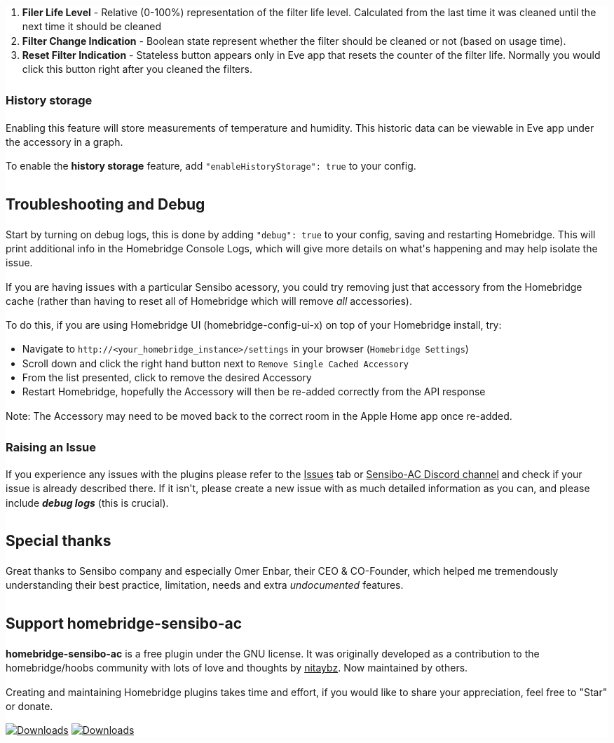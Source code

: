 1. **Filer Life Level** - Relative (0-100%) representation of the filter life level. Calculated from the last time it was cleaned until the next time it should be cleaned
2. **Filter Change Indication** - Boolean state represent whether the filter should be cleaned or not (based on usage time).
3. **Reset Filter Indication** - Stateless button appears only in Eve app that resets the counter of the filter life. Normally you would click this button right after you cleaned the filters.

### History storage

Enabling this feature will store measurements of temperature and humidity. This historic data can be viewable in Eve app under the accessory in a graph.

To enable the **history storage** feature, add `"enableHistoryStorage": true` to your config.

## Troubleshooting and Debug

Start by turning on debug logs, this is done by adding `"debug": true` to your config, saving and restarting Homebridge. This will print additional info in the Homebridge Console Logs, which will give more details on what's happening and may help isolate the issue.

If you are having issues with a particular Sensibo acessory, you could try removing just that accessory from the Homebridge cache (rather than having to reset all of Homebridge which will remove *all* accessories).

To do this, if you are using Homebridge UI (homebridge-config-ui-x) on top of your Homebridge install, try:

- Navigate to `http://<your_homebridge_instance>/settings` in your browser (`Homebridge Settings`)
- Scroll down and click the right hand button next to `Remove Single Cached Accessory`
- From the list presented, click to remove the desired Accessory
- Restart Homebridge, hopefully the Accessory will then be re-added correctly from the API response

Note: The Accessory may need to be moved back to the correct room in the Apple Home app once re-added.

### Raising an Issue

If you experience any issues with the plugins please refer to the [Issues](https://github.com/nitaybz/homebridge-sensibo-ac/issues) tab or [Sensibo-AC Discord channel](https://discord.gg/yguuVAX) and check if your issue is already described there. If it isn't, please create a new issue with as much detailed information as you can, and please include ***debug logs*** (this is crucial).

## Special thanks

Great thanks to Sensibo company and especially Omer Enbar, their CEO & CO-Founder, which helped me tremendously understanding their best practice, limitation, needs and extra *undocumented* features.

## Support homebridge-sensibo-ac

**homebridge-sensibo-ac** is a free plugin under the GNU license. It was originally developed as a contribution to the homebridge/hoobs community with lots of love and thoughts by [nitaybz](https://github.com/nitaybz). Now maintained by others.

Creating and maintaining Homebridge plugins takes time and effort, if you would like to share your appreciation, feel free to "Star" or donate.

[![Downloads](https://img.shields.io/badge/PayPal-Donate%20to%20nitaybz-blue.svg?logo=paypal)](https://www.paypal.me/nitaybz) [![Downloads](https://img.shields.io/badge/Ko--Fi-Buy%20nitaybz%20a%20coffee-29abe0.svg?logo=ko-fi)](https://ko-fi.com/nitaybz)